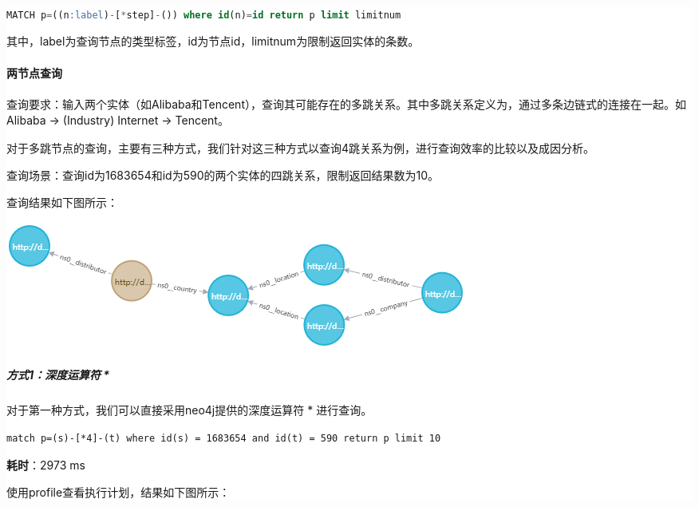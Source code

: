 ```sql
MATCH p=((n:label)-[*step]-()) where id(n)=id return p limit limitnum
```

其中，label为查询节点的类型标签，id为节点id，limitnum为限制返回实体的条数。

#### 两节点查询

查询要求：输⼊两个实体（如Alibaba和Tencent），查询其可能存在的多跳关系。其中多跳关系定义为，通过多条边链式的连接在一起。如Alibaba -> (Industry) Internet -> Tencent。

对于多跳节点的查询，主要有三种方式，我们针对这三种方式以查询4跳关系为例，进行查询效率的比较以及成因分析。

查询场景：查询id为1683654和id为590的两个实体的四跳关系，限制返回结果数为10。

查询结果如下图所示：

![result1-r](img/1-r.png)

##### 方式1：深度运算符 *

对于第一种方式，我们可以直接采用neo4j提供的深度运算符 * 进行查询。

```cypher
match p=(s)-[*4]-(t) where id(s) = 1683654 and id(t) = 590 return p limit 10
```

**耗时**：2973 ms

使用profile查看执行计划，结果如下图所示：
